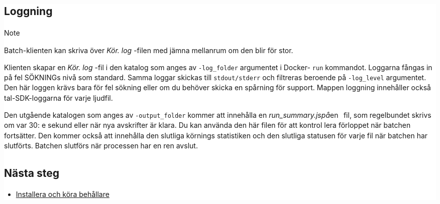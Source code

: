 
## <a name="logging"></a>Loggning

> [!NOTE]
> Batch-klienten kan skriva över *Kör. log* -filen med jämna mellanrum om den blir för stor.

Klienten skapar en *Kör. log* -fil i den katalog som anges av `-log_folder` argumentet i Docker- `run` kommandot. Loggarna fångas in på fel SÖKNINGs nivå som standard. Samma loggar skickas till `stdout/stderr` och filtreras beroende på `-log_level` argumentet. Den här loggen krävs bara för fel sökning eller om du behöver skicka en spårning för support. Mappen loggning innehåller också tal-SDK-loggarna för varje ljudfil.

Den utgående katalogen som anges av `-output_folder` kommer att innehålla en *run_summary.jspå*en   fil, som regelbundet skrivs om var 30: e sekund eller när nya avskrifter är klara. Du kan använda den här filen för att kontrol lera förloppet när batchen fortsätter. Den kommer också att innehålla den slutliga körnings statistiken och den slutliga statusen för varje fil när batchen har slutförts. Batchen slutförs när processen har en ren avslut. 

## <a name="next-steps"></a>Nästa steg

* [Installera och köra behållare](speech-container-howto.md)
